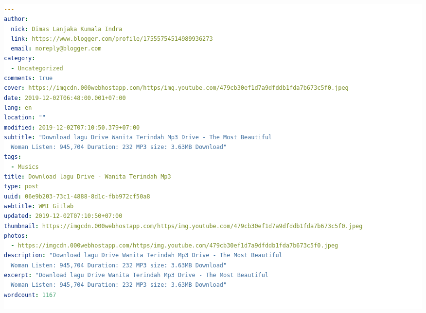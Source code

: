 ```yaml
---
author:
  nick: Dimas Lanjaka Kumala Indra
  link: https://www.blogger.com/profile/17555754514989936273
  email: noreply@blogger.com
category:
  - Uncategorized
comments: true
cover: https://imgcdn.000webhostapp.com/https/img.youtube.com/479cb30ef1d7a9dfddb1fda7b673c5f0.jpeg
date: 2019-12-02T06:48:00.001+07:00
lang: en
location: ""
modified: 2019-12-02T07:10:50.379+07:00
subtitle: "Download lagu Drive Wanita Terindah Mp3 Drive - The Most Beautiful
  Woman Listen: 945,704 Duration: 232 MP3 size: 3.63MB Download"
tags:
  - Musics
title: Download lagu Drive - Wanita Terindah Mp3
type: post
uuid: 06e9b203-73c1-4888-8d1c-fbb972cf50a8
webtitle: WMI Gitlab
updated: 2019-12-02T07:10:50+07:00
thumbnail: https://imgcdn.000webhostapp.com/https/img.youtube.com/479cb30ef1d7a9dfddb1fda7b673c5f0.jpeg
photos:
  - https://imgcdn.000webhostapp.com/https/img.youtube.com/479cb30ef1d7a9dfddb1fda7b673c5f0.jpeg
description: "Download lagu Drive Wanita Terindah Mp3 Drive - The Most Beautiful
  Woman Listen: 945,704 Duration: 232 MP3 size: 3.63MB Download"
excerpt: "Download lagu Drive Wanita Terindah Mp3 Drive - The Most Beautiful
  Woman Listen: 945,704 Duration: 232 MP3 size: 3.63MB Download"
wordcount: 1167
---
```


